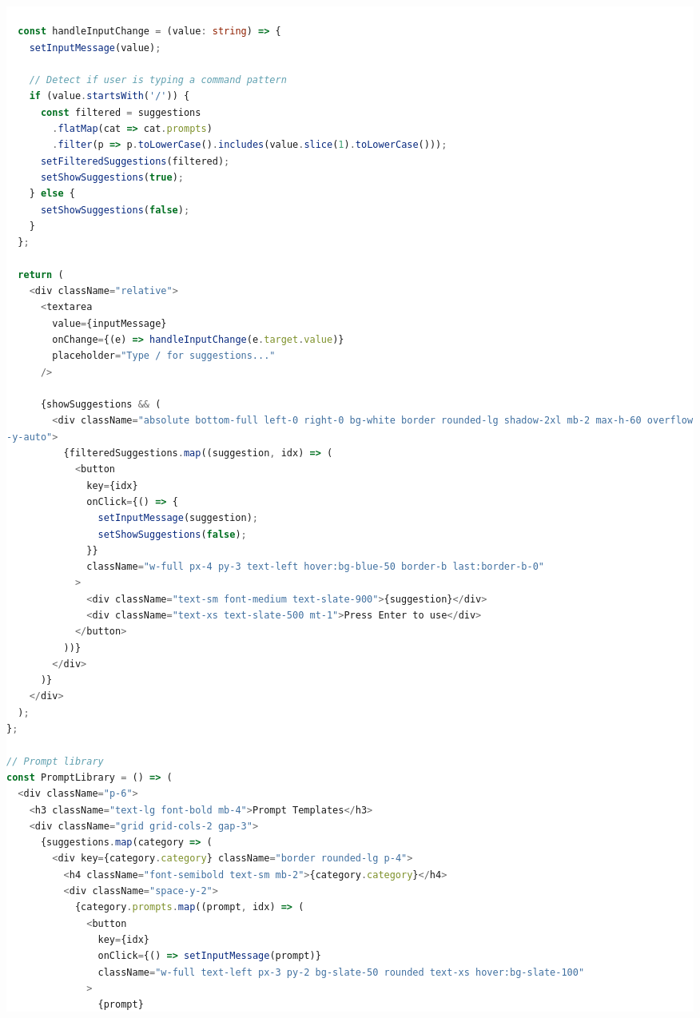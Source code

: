 ```typescript
  
  const handleInputChange = (value: string) => {
    setInputMessage(value);
    
    // Detect if user is typing a command pattern
    if (value.startsWith('/')) {
      const filtered = suggestions
        .flatMap(cat => cat.prompts)
        .filter(p => p.toLowerCase().includes(value.slice(1).toLowerCase()));
      setFilteredSuggestions(filtered);
      setShowSuggestions(true);
    } else {
      setShowSuggestions(false);
    }
  };
  
  return (
    <div className="relative">
      <textarea
        value={inputMessage}
        onChange={(e) => handleInputChange(e.target.value)}
        placeholder="Type / for suggestions..."
      />
      
      {showSuggestions && (
        <div className="absolute bottom-full left-0 right-0 bg-white border rounded-lg shadow-2xl mb-2 max-h-60 overflow-y-auto">
          {filteredSuggestions.map((suggestion, idx) => (
            <button
              key={idx}
              onClick={() => {
                setInputMessage(suggestion);
                setShowSuggestions(false);
              }}
              className="w-full px-4 py-3 text-left hover:bg-blue-50 border-b last:border-b-0"
            >
              <div className="text-sm font-medium text-slate-900">{suggestion}</div>
              <div className="text-xs text-slate-500 mt-1">Press Enter to use</div>
            </button>
          ))}
        </div>
      )}
    </div>
  );
};

// Prompt library
const PromptLibrary = () => (
  <div className="p-6">
    <h3 className="text-lg font-bold mb-4">Prompt Templates</h3>
    <div className="grid grid-cols-2 gap-3">
      {suggestions.map(category => (
        <div key={category.category} className="border rounded-lg p-4">
          <h4 className="font-semibold text-sm mb-2">{category.category}</h4>
          <div className="space-y-2">
            {category.prompts.map((prompt, idx) => (
              <button
                key={idx}
                onClick={() => setInputMessage(prompt)}
                className="w-full text-left px-3 py-2 bg-slate-50 rounded text-xs hover:bg-slate-100"
              >
                {prompt}
```